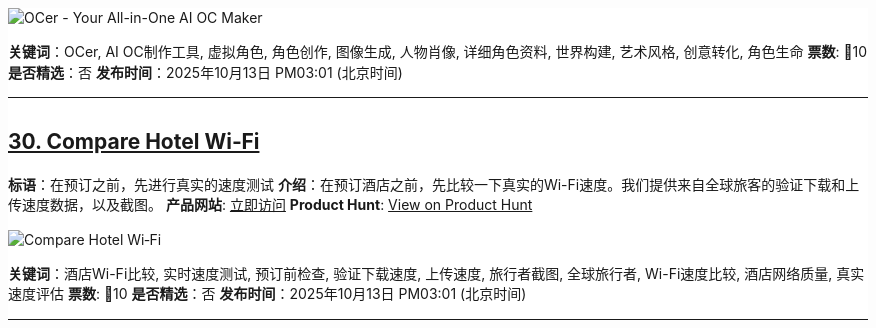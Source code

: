 ![OCer - Your All-in-One AI OC Maker]()

**关键词**：OCer, AI OC制作工具, 虚拟角色, 角色创作, 图像生成, 人物肖像, 详细角色资料, 世界构建, 艺术风格, 创意转化, 角色生命
**票数**: 🔺10
**是否精选**：否
**发布时间**：2025年10月13日 PM03:01 (北京时间)

---

## [30. Compare Hotel Wi‑Fi](https://www.producthunt.com/products/compare-hotel-wi-fi?utm_campaign=producthunt-api&utm_medium=api-v2&utm_source=Application%3A+dailyhot+%28ID%3A+133367%29)
**标语**：在预订之前，先进行真实的速度测试
**介绍**：在预订酒店之前，先比较一下真实的Wi-Fi速度。我们提供来自全球旅客的验证下载和上传速度数据，以及截图。
**产品网站**: [立即访问](https://www.producthunt.com/r/MBC5Z4MTU6ZA3G?utm_campaign=producthunt-api&utm_medium=api-v2&utm_source=Application%3A+dailyhot+%28ID%3A+133367%29)
**Product Hunt**: [View on Product Hunt](https://www.producthunt.com/products/compare-hotel-wi-fi?utm_campaign=producthunt-api&utm_medium=api-v2&utm_source=Application%3A+dailyhot+%28ID%3A+133367%29)

![Compare Hotel Wi‑Fi]()

**关键词**：酒店Wi-Fi比较, 实时速度测试, 预订前检查, 验证下载速度, 上传速度, 旅行者截图, 全球旅行者, Wi-Fi速度比较, 酒店网络质量, 真实速度评估
**票数**: 🔺10
**是否精选**：否
**发布时间**：2025年10月13日 PM03:01 (北京时间)

---

